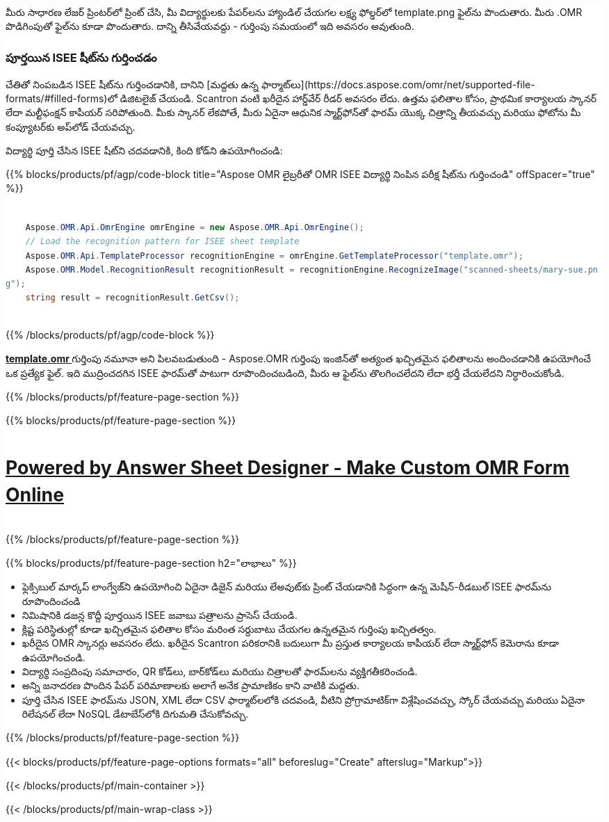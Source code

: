<p>మీరు సాధారణ లేజర్ ప్రింటర్‌లో ప్రింట్ చేసి, మీ విద్యార్థులకు పేపర్‌లను హ్యాండిల్ చేయగల లక్ష్య ఫోల్డర్‌లో template.png ఫైల్‌ను పొందుతారు. మీరు .OMR పొడిగింపుతో ఫైల్‌ను కూడా పొందుతారు. దాన్ని తీసివేయవద్దు - గుర్తింపు సమయంలో ఇది అవసరం అవుతుంది.</p>

<h3>పూర్తయిన ISEE షీట్‌ను గుర్తించడం</h3>

<p>చేతితో నింపబడిన ISEE షీట్‌ను గుర్తించడానికి, దానిని [మద్దతు ఉన్న ఫార్మాట్‌లు](https://docs.aspose.com/omr/net/supported-file-formats/#filled-forms)లో డిజిటలైజ్ చేయండి. Scantron వంటి ఖరీదైన హార్డ్‌వేర్ రీడర్ అవసరం లేదు. ఉత్తమ ఫలితాల కోసం, ప్రాథమిక కార్యాలయ స్కానర్ లేదా మల్టీఫంక్షన్ కాపీయర్ సరిపోతుంది. మీకు స్కానర్ లేకపోతే, మీరు ఏదైనా ఆధునిక స్మార్ట్‌ఫోన్‌తో ఫారమ్ యొక్క చిత్రాన్ని తీయవచ్చు మరియు ఫోటోను మీ కంప్యూటర్‌కు అప్‌లోడ్ చేయవచ్చు.</p>
<p>విద్యార్థి పూర్తి చేసిన ISEE షీట్‌ని చదవడానికి, కింది కోడ్‌ని ఉపయోగించండి:</p>

{{% blocks/products/pf/agp/code-block title="Aspose OMR లైబ్రరీతో OMR ISEE విద్యార్థి నింపిన పరీక్ష షీట్‌ను గుర్తించండి" offSpacer="true" %}}

```cs
    
    Aspose.OMR.Api.OmrEngine omrEngine = new Aspose.OMR.Api.OmrEngine();
    // Load the recognition pattern for ISEE sheet template
    Aspose.OMR.Api.TemplateProcessor recognitionEngine = omrEngine.GetTemplateProcessor("template.omr");
    Aspose.OMR.Model.RecognitionResult recognitionResult = recognitionEngine.RecognizeImage("scanned-sheets/mary-sue.png");
    string result = recognitionResult.GetCsv();
    
```

{{% /blocks/products/pf/agp/code-block %}}

<p><a href="/omr/exam/cbse/cbse.zip"><b>template.omr </b></a> గుర్తింపు నమూనా అని పిలవబడుతుంది - Aspose.OMR గుర్తింపు ఇంజిన్‌తో అత్యంత ఖచ్చితమైన ఫలితాలను అందించడానికి ఉపయోగించే ఒక ప్రత్యేక ఫైల్. ఇది ముద్రించదగిన ISEE ఫారమ్‌తో పాటుగా రూపొందించబడింది, మీరు ఆ ఫైల్‌ను తొలగించలేదని లేదా భర్తీ చేయలేదని నిర్ధారించుకోండి. </p>


{{% /blocks/products/pf/feature-page-section %}}



{{% blocks/products/pf/feature-page-section %}}
<a href="https://products.aspose.app/omr/answer-sheet-designer/">
    <h4 style="font-size: 20pt;">
        Powered by Answer Sheet Designer - Make Custom OMR Form Online
    </h4>
</a>
{{% /blocks/products/pf/feature-page-section %}}

{{% blocks/products/pf/feature-page-section  h2="లాభాలు" %}}

* ఫ్లెక్సిబుల్ మార్కప్ లాంగ్వేజ్‌ని ఉపయోగించి ఏదైనా డిజైన్ మరియు లేఅవుట్‌కు ప్రింట్ చేయడానికి సిద్ధంగా ఉన్న మెషీన్-రీడబుల్ ISEE ఫారమ్‌ను రూపొందించండి
* నిమిషానికి డజన్ల కొద్దీ పూర్తయిన ISEE జవాబు పత్రాలను ప్రాసెస్ చేయండి.
* క్లిష్ట పరిస్థితుల్లో కూడా ఖచ్చితమైన ఫలితాల కోసం మరింత సర్దుబాటు చేయగల ఉన్నతమైన గుర్తింపు ఖచ్చితత్వం.
* ఖరీదైన OMR స్కానర్లు అవసరం లేదు. ఖరీదైన Scantron పరికరానికి బదులుగా మీ ప్రస్తుత కార్యాలయ కాపీయర్ లేదా స్మార్ట్‌ఫోన్ కెమెరాను కూడా ఉపయోగించండి.
* విద్యార్థి సంప్రదింపు సమాచారం, QR కోడ్‌లు, బార్‌కోడ్‌లు మరియు చిత్రాలతో ఫారమ్‌లను వ్యక్తిగతీకరించండి.
* అన్ని జనాదరణ పొందిన పేపర్ పరిమాణాలకు అలాగే అనేక ప్రామాణికం కాని వాటికి మద్దతు.
* పూర్తి చేసిన ISEE ఫారమ్‌ను JSON, XML లేదా CSV ఫార్మాట్‌లలోకి చదవండి, వీటిని ప్రోగ్రామాటిక్‌గా విశ్లేషించవచ్చు, స్కోర్ చేయవచ్చు మరియు ఏదైనా రిలేషనల్ లేదా NoSQL డేటాబేస్‌లోకి దిగుమతి చేసుకోవచ్చు.

{{% /blocks/products/pf/feature-page-section %}}


{{< blocks/products/pf/feature-page-options formats="all" beforeslug="Create" afterslug="Markup">}}


{{< /blocks/products/pf/main-container >}}

{{< /blocks/products/pf/main-wrap-class >}}
